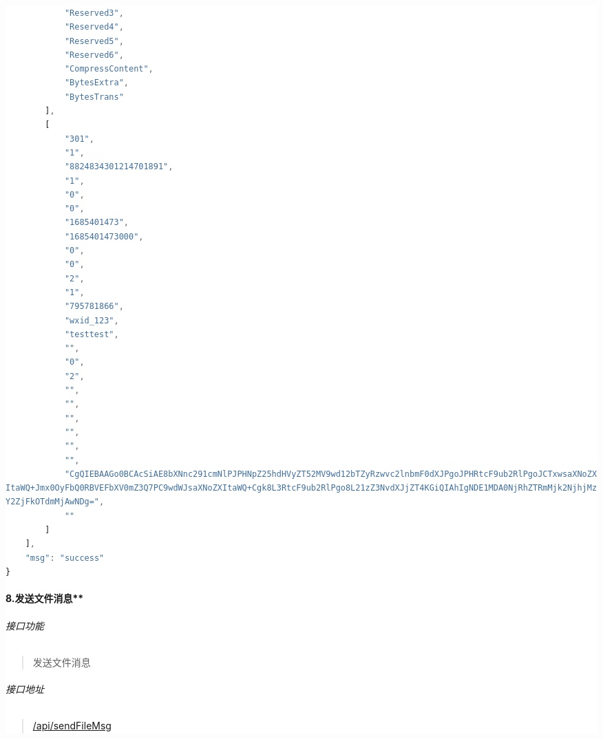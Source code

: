 ``` javascript
            "Reserved3",
            "Reserved4",
            "Reserved5",
            "Reserved6",
            "CompressContent",
            "BytesExtra",
            "BytesTrans"
        ],
        [
            "301",
            "1",
            "8824834301214701891",
            "1",
            "0",
            "0",
            "1685401473",
            "1685401473000",
            "0",
            "0",
            "2",
            "1",
            "795781866",
            "wxid_123",
            "testtest",
            "",
            "0",
            "2",
            "",
            "",
            "",
            "",
            "",
            "",
            "CgQIEBAAGo0BCAcSiAE8bXNnc291cmNlPJPHNpZ25hdHVyZT52MV9wd12bTZyRzwvc2lnbmF0dXJPgoJPHRtcF9ub2RlPgoJCTxwsaXNoZXItaWQ+Jmx0OyFbQ0RBVEFbXV0mZ3Q7PC9wdWJsaXNoZXItaWQ+Cgk8L3RtcF9ub2RlPgo8L21zZ3NvdXJjZT4KGiQIAhIgNDE1MDA0NjRhZTRmMjk2NjhjMzY2ZjFkOTdmMjAwNDg=",
            ""
        ]
    ],
    "msg": "success"
}
```


#### 8.发送文件消息**
###### 接口功能
> 发送文件消息

###### 接口地址
> [/api/sendFileMsg](/api/sendFileMsg)
